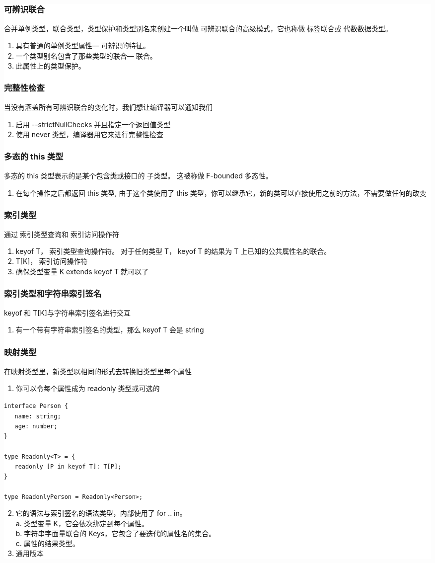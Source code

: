### 可辨识联合

合并单例类型，联合类型，类型保护和类型别名来创建一个叫做 可辨识联合的高级模式，它也称做 标签联合或 代数数据类型。

1. 具有普通的单例类型属性— 可辨识的特征。
2. 一个类型别名包含了那些类型的联合— 联合。
3. 此属性上的类型保护。

### 完整性检查

当没有涵盖所有可辨识联合的变化时，我们想让编译器可以通知我们

1. 启用 --strictNullChecks 并且指定一个返回值类型
2. 使用 never 类型，编译器用它来进行完整性检查

### 多态的 this 类型

多态的 this 类型表示的是某个包含类或接口的 子类型。 这被称做 F-bounded 多态性。

1. 在每个操作之后都返回 this 类型, 由于这个类使用了 this 类型，你可以继承它，新的类可以直接使用之前的方法，不需要做任何的改变

### 索引类型

通过 索引类型查询和 索引访问操作符

1.  keyof T， 索引类型查询操作符。 对于任何类型 T， keyof T 的结果为 T 上已知的公共属性名的联合。
2.  T\[K\]， 索引访问操作符
3.  确保类型变量 K extends keyof T 就可以了

### 索引类型和字符串索引签名

keyof 和 T[K]与字符串索引签名进行交互

1. 有一个带有字符串索引签名的类型，那么 keyof T 会是 string

### 映射类型

在映射类型里，新类型以相同的形式去转换旧类型里每个属性

1.  你可以令每个属性成为 readonly 类型或可选的

```
interface Person {
   name: string;
   age: number;
}

type Readonly<T> = {
   readonly [P in keyof T]: T[P];
}

type ReadonlyPerson = Readonly<Person>;

```
2. 它的语法与索引签名的语法类型，内部使用了 for .. in。     
a. 类型变量 K，它会依次绑定到每个属性。     
b. 字符串字面量联合的 Keys，它包含了要迭代的属性名的集合。      
c. 属性的结果类型。     
3. 通用版本


  [index: string]: number;
